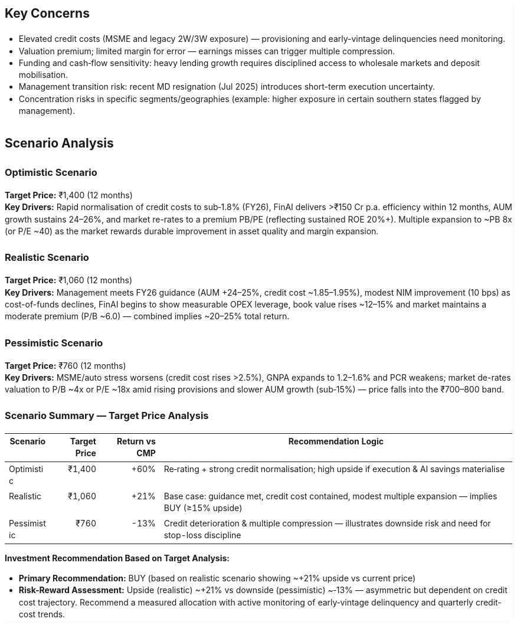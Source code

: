 ## Key Concerns  
- Elevated credit costs (MSME and legacy 2W/3W exposure) — provisioning and early-vintage delinquencies need monitoring.
- Valuation premium; limited margin for error — earnings misses can trigger multiple compression.
- Funding and cash‑flow sensitivity: heavy lending growth requires disciplined access to wholesale markets and deposit mobilisation.
- Management transition risk: recent MD resignation (Jul 2025) introduces short-term execution uncertainty.
- Concentration risks in specific segments/geographies (example: higher exposure in certain southern states flagged by management).

## Scenario Analysis

### Optimistic Scenario
**Target Price:** ₹1,400 (12 months)  
**Key Drivers:** Rapid normalisation of credit costs to sub‑1.8% (FY26), FinAI delivers >₹150 Cr p.a. efficiency within 12 months, AUM growth sustains 24–26%, and market re-rates to a premium PB/PE (reflecting sustained ROE 20%+). Multiple expansion to ~PB 8x (or P/E ~40) as the market rewards durable improvement in asset quality and margin expansion.

### Realistic Scenario
**Target Price:** ₹1,060 (12 months)  
**Key Drivers:** Management meets FY26 guidance (AUM +24–25%, credit cost ~1.85–1.95%), modest NIM improvement (10 bps) as cost-of-funds declines, FinAI begins to show measurable OPEX leverage, book value rises ~12–15% and market maintains a moderate premium (P/B ~6.0) — combined implies ~20–25% total return.

### Pessimistic Scenario
**Target Price:** ₹760 (12 months)  
**Key Drivers:** MSME/auto stress worsens (credit cost rises >2.5%), GNPA expands to 1.2–1.6% and PCR weakens; market de-rates valuation to P/B ~4x or P/E ~18x amid rising provisions and slower AUM growth (sub‑15%) — price falls into the ₹700–800 band.

### Scenario Summary — Target Price Analysis

| Scenario | Target Price | Return vs CMP | Recommendation Logic |
|----------|--------------:|--------------:|---------------------|
| Optimistic | ₹1,400 | +60% | Re‑rating + strong credit normalisation; high upside if execution & AI savings materialise |
| Realistic | ₹1,060 | +21% | Base case: guidance met, credit cost contained, modest multiple expansion — implies BUY (≥15% upside) |
| Pessimistic | ₹760 | -13% | Credit deterioration & multiple compression — illustrates downside risk and need for stop-loss discipline |

**Investment Recommendation Based on Target Analysis:**
- **Primary Recommendation:** BUY (based on realistic scenario showing ~+21% upside vs current price)  
- **Risk-Reward Assessment:** Upside (realistic) ~+21% vs downside (pessimistic) ~‑13% — asymmetric but dependent on credit cost trajectory. Recommend a measured allocation with active monitoring of early‑vintage delinquency and quarterly credit-cost trends.
